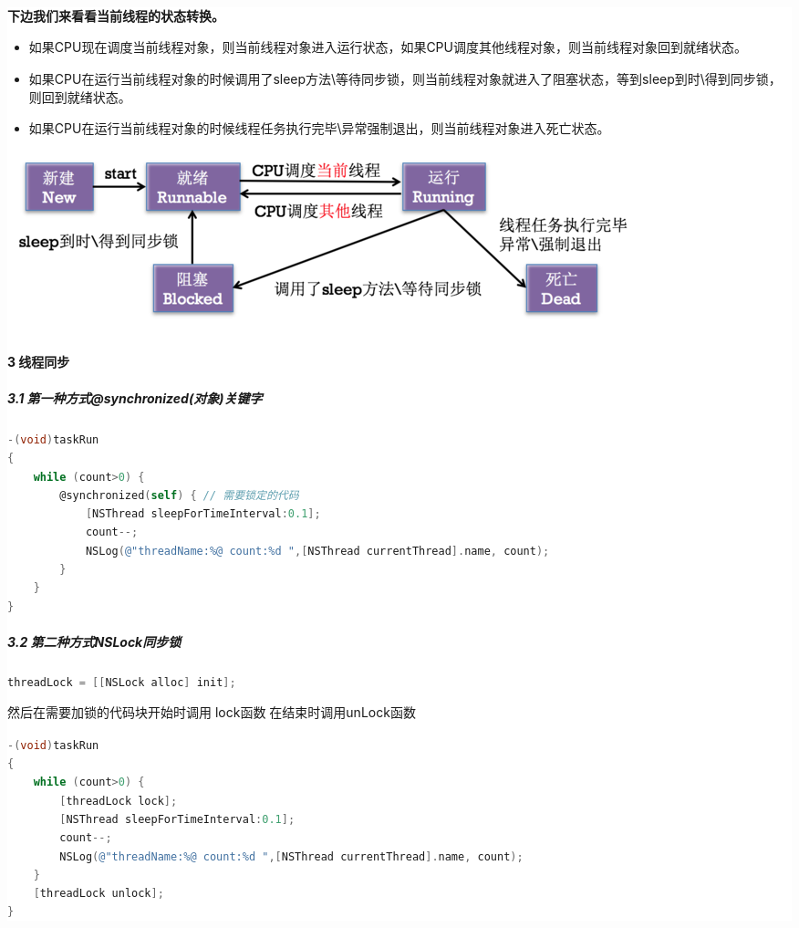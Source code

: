 **下边我们来看看当前线程的状态转换。**

- 如果CPU现在调度当前线程对象，则当前线程对象进入运行状态，如果CPU调度其他线程对象，则当前线程对象回到就绪状态。


- 如果CPU在运行当前线程对象的时候调用了sleep方法\等待同步锁，则当前线程对象就进入了阻塞状态，等到sleep到时\得到同步锁，则回到就绪状态。


- 如果CPU在运行当前线程对象的时候线程任务执行完毕\异常强制退出，则当前线程对象进入死亡状态。

![4](NSThread简介/2017_12_08_thread_four.png)

#### 3 线程同步

##### 3.1 第一种方式@synchronized(对象)关键字

```objective-c
-(void)taskRun
{
    while (count>0) {
        @synchronized(self) { // 需要锁定的代码
            [NSThread sleepForTimeInterval:0.1];
            count--;
            NSLog(@"threadName:%@ count:%d ",[NSThread currentThread].name, count);
        }
    }
}
```

##### 3.2 第二种方式NSLock同步锁

```objective-c
threadLock = [[NSLock alloc] init];
```

然后在需要加锁的代码块开始时调用 lock函数 在结束时调用unLock函数

```objective-c
-(void)taskRun
{
    while (count>0) {
        [threadLock lock];
        [NSThread sleepForTimeInterval:0.1];
        count--;
        NSLog(@"threadName:%@ count:%d ",[NSThread currentThread].name, count);
    }
    [threadLock unlock];
}
```
